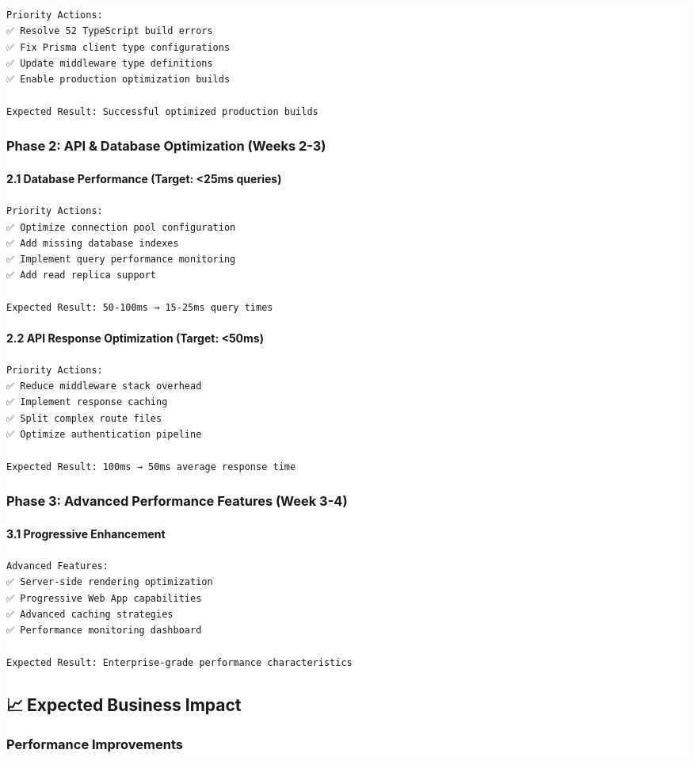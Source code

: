 ```bash
Priority Actions:
✅ Resolve 52 TypeScript build errors
✅ Fix Prisma client type configurations
✅ Update middleware type definitions
✅ Enable production optimization builds

Expected Result: Successful optimized production builds
```

### Phase 2: API & Database Optimization (Weeks 2-3)

#### 2.1 Database Performance (Target: <25ms queries)

```bash
Priority Actions:
✅ Optimize connection pool configuration
✅ Add missing database indexes
✅ Implement query performance monitoring
✅ Add read replica support

Expected Result: 50-100ms → 15-25ms query times
```

#### 2.2 API Response Optimization (Target: <50ms)

```bash
Priority Actions:
✅ Reduce middleware stack overhead
✅ Implement response caching
✅ Split complex route files
✅ Optimize authentication pipeline

Expected Result: 100ms → 50ms average response time
```

### Phase 3: Advanced Performance Features (Week 3-4)

#### 3.1 Progressive Enhancement

```bash
Advanced Features:
✅ Server-side rendering optimization
✅ Progressive Web App capabilities
✅ Advanced caching strategies
✅ Performance monitoring dashboard

Expected Result: Enterprise-grade performance characteristics
```

## 📈 Expected Business Impact

### Performance Improvements
